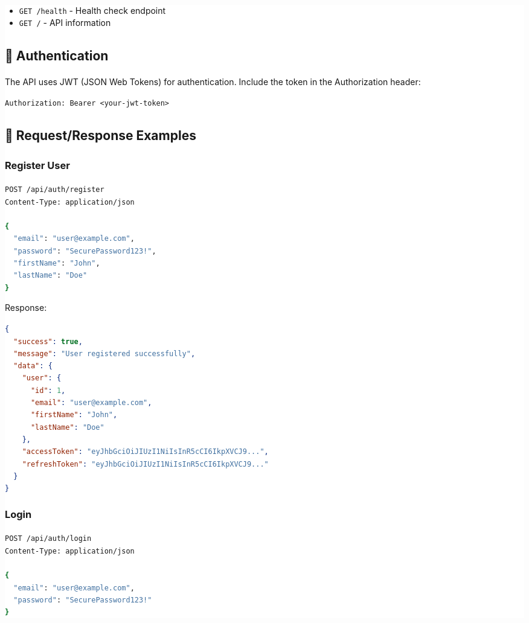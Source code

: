 - `GET /health` - Health check endpoint
- `GET /` - API information

## 🔐 Authentication

The API uses JWT (JSON Web Tokens) for authentication. Include the token in the Authorization header:

```
Authorization: Bearer <your-jwt-token>
```

## 📝 Request/Response Examples

### Register User

```bash
POST /api/auth/register
Content-Type: application/json

{
  "email": "user@example.com",
  "password": "SecurePassword123!",
  "firstName": "John",
  "lastName": "Doe"
}
```

Response:

```json
{
  "success": true,
  "message": "User registered successfully",
  "data": {
    "user": {
      "id": 1,
      "email": "user@example.com",
      "firstName": "John",
      "lastName": "Doe"
    },
    "accessToken": "eyJhbGciOiJIUzI1NiIsInR5cCI6IkpXVCJ9...",
    "refreshToken": "eyJhbGciOiJIUzI1NiIsInR5cCI6IkpXVCJ9..."
  }
}
```

### Login

```bash
POST /api/auth/login
Content-Type: application/json

{
  "email": "user@example.com",
  "password": "SecurePassword123!"
}
```

